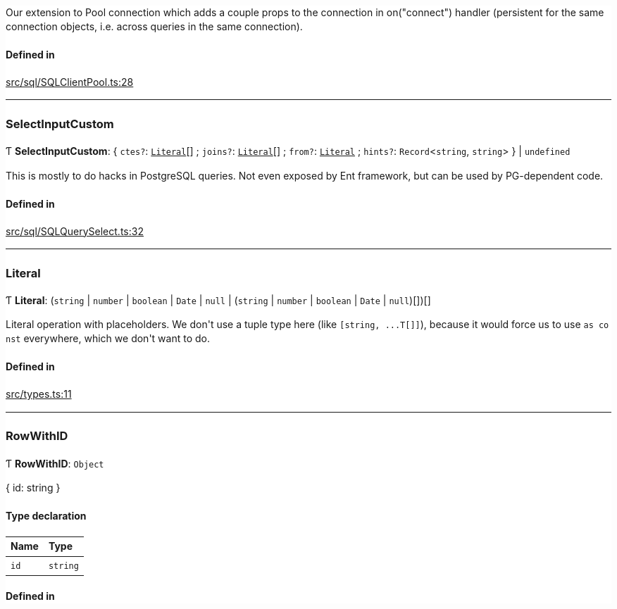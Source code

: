Our extension to Pool connection which adds a couple props to the connection
in on("connect") handler (persistent for the same connection objects, i.e.
across queries in the same connection).

#### Defined in

[src/sql/SQLClientPool.ts:28](https://github.com/clickup/ent-framework/blob/master/src/sql/SQLClientPool.ts#L28)

___

### SelectInputCustom

Ƭ **SelectInputCustom**: { `ctes?`: [`Literal`](modules.md#literal)[] ; `joins?`: [`Literal`](modules.md#literal)[] ; `from?`: [`Literal`](modules.md#literal) ; `hints?`: `Record`<`string`, `string`\>  } \| `undefined`

This is mostly to do hacks in PostgreSQL queries. Not even exposed by Ent
framework, but can be used by PG-dependent code.

#### Defined in

[src/sql/SQLQuerySelect.ts:32](https://github.com/clickup/ent-framework/blob/master/src/sql/SQLQuerySelect.ts#L32)

___

### Literal

Ƭ **Literal**: (`string` \| `number` \| `boolean` \| `Date` \| ``null`` \| (`string` \| `number` \| `boolean` \| `Date` \| ``null``)[])[]

Literal operation with placeholders. We don't use a tuple type here (like
`[string, ...T[]]`), because it would force us to use `as const` everywhere,
which we don't want to do.

#### Defined in

[src/types.ts:11](https://github.com/clickup/ent-framework/blob/master/src/types.ts#L11)

___

### RowWithID

Ƭ **RowWithID**: `Object`

{ id: string }

#### Type declaration

| Name | Type |
| :------ | :------ |
| `id` | `string` |

#### Defined in

